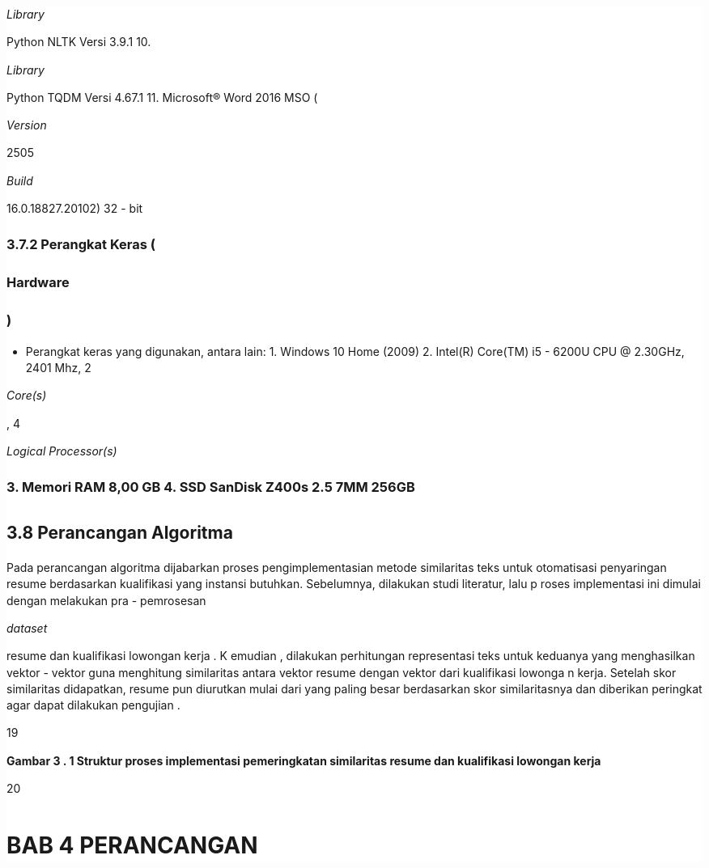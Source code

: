 *Library*

Python NLTK Versi 3.9.1 10.

*Library*

Python TQDM Versi 4.67.1 11. Microsoft® Word 2016 MSO (

*Version*

2505

*Build*

16.0.18827.20102) 32 - bit

### 3.7.2 Perangkat Keras (

### Hardware

### )

- Perangkat keras yang digunakan, antara lain: 1. Windows 10 Home (2009) 2. Intel(R) Core(TM) i5 - 6200U CPU @ 2.30GHz, 2401 Mhz, 2

*Core(s)*

, 4

*Logical Processor(s)*

### 3. Memori RAM 8,00 GB 4. SSD SanDisk Z400s 2.5 7MM 256GB

## 3.8 Perancangan Algoritma

Pada perancangan algoritma dijabarkan proses pengimplementasian metode similaritas teks untuk otomatisasi penyaringan resume berdasarkan kualifikasi yang instansi butuhkan. Sebelumnya, dilakukan studi literatur, lalu p roses implementasi ini dimulai dengan melakukan pra - pemrosesan

*dataset*

resume dan kualifikasi lowongan kerja . K emudian , dilakukan perhitungan representasi teks untuk keduanya yang menghasilkan vektor - vektor guna menghitung similaritas antara vektor resume dengan vektor dari kualifikasi lowonga n kerja. Setelah skor similaritas didapatkan, resume pun diurutkan mulai dari yang paling besar berdasarkan skor similaritasnya dan diberikan peringkat agar dapat dilakukan pengujian .

19

**Gambar 3 . 1 Struktur proses implementasi pemeringkatan similaritas resume dan kualifikasi lowongan kerja**

20

# BAB 4 PERANCANGAN
